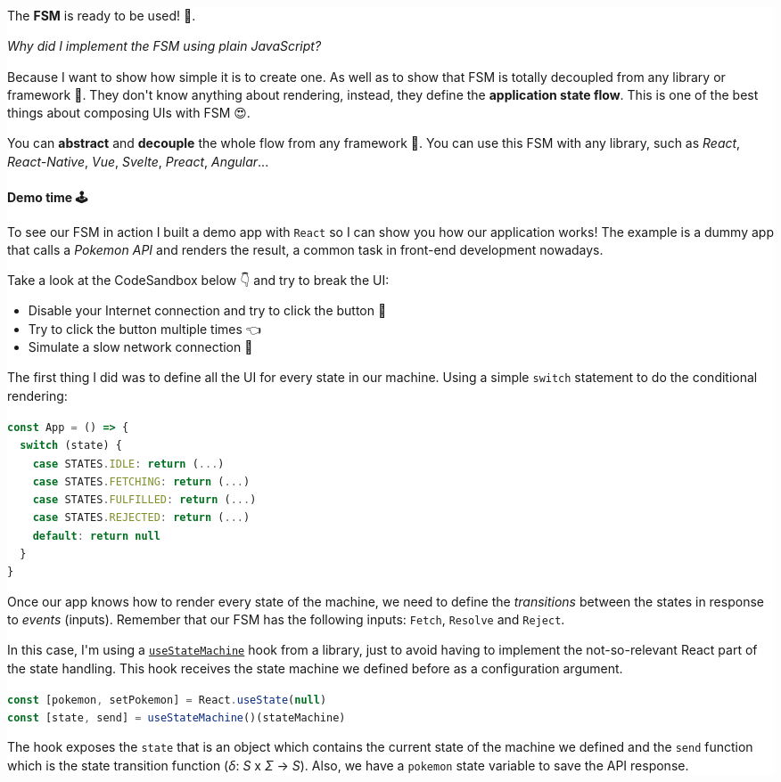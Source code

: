 The **FSM** is ready to be used! 🥳.

_Why did I implement the FSM using plain JavaScript?_

Because I want to show how simple it is to create one. As well as to show that FSM is totally decoupled from any library or framework 💯. They don't know anything about rendering, instead, they define the **application state flow**. This is one of the best things about composing UIs with FSM 😍.

You can **abstract** and **decouple** the whole flow from any framework 🙌. You can use this FSM with any library, such as _React_, _React-Native_, _Vue_, _Svelte_, _Preact_, _Angular_...

#### Demo time 🕹

To see our FSM in action I built a demo app with `React` so I can show you how our application works! The example is a dummy app that calls a _Pokemon API_ and renders the result, a common task in front-end development nowadays.

Take a look at the CodeSandbox below 👇 and try to break the UI:

- Disable your Internet connection and try to click the button 🔌
- Try to click the button multiple times 👈
- Simulate a slow network connection 🐌

<iframe src="https://codesandbox.io/embed/composing-uis-with-fsm-hkty2?fontsize=14&hidenavigation=1&module=%2Fsrc%2FApp.js&theme=dark&view=preview" style="width:100%; height:500px; border:0; border-radius: 4px; overflow:hidden;" sandbox="allow-modals allow-forms allow-popups allow-scripts allow-same-origin"></iframe>

The first thing I did was to define all the UI for every state in our machine. Using a simple `switch` statement to do the conditional rendering:

```javascript
const App = () => {
  switch (state) {
    case STATES.IDLE: return (...)
    case STATES.FETCHING: return (...)
    case STATES.FULFILLED: return (...)
    case STATES.REJECTED: return (...)
    default: return null
  }
}
```

Once our app knows how to render every state of the machine, we need to define the _transitions_ between the states in response to _events_ (inputs). Remember that our FSM has the following inputs: `Fetch`, `Resolve` and `Reject`.

In this case, I'm using a [`useStateMachine`](https://github.com/cassiozen/useStateMachine) hook from a library, just to avoid having to implement the not-so-relevant React part of the state handling. This hook receives the state machine we defined before as a configuration argument.

```javascript
const [pokemon, setPokemon] = React.useState(null)
const [state, send] = useStateMachine()(stateMachine)
```

The hook exposes the `state` that is an object which contains the current state of the machine we defined and the `send` function which is the state transition function (_δ_: _S_ x _Σ_ -> _S_). Also, we have a `pokemon` state variable to save the API response.
